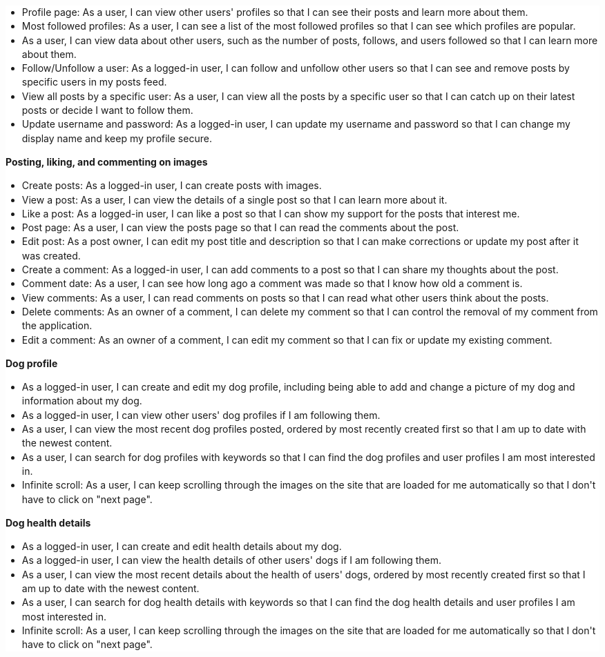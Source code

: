 - Profile page: As a user, I can view other users' profiles so that I can see their posts and learn more about them.
- Most followed profiles: As a user, I can see a list of the most followed profiles so that I can see which profiles are popular.
- As a user, I can view data about other users, such as the number of posts, follows, and users followed so that I can learn more about them.
- Follow/Unfollow a user: As a logged-in user, I can follow and unfollow other users so that I can see and remove posts by specific users in my posts feed.
- View all posts by a specific user: As a user, I can view all the posts by a specific user so that I can catch up on their latest posts or decide I want to follow them.
- Update username and password: As a logged-in user, I can update my username and password so that I can change my display name and keep my profile secure.

**Posting, liking, and commenting on images**

- Create posts: As a logged-in user, I can create posts with images.
- View a post: As a user, I can view the details of a single post so that I can learn more about it.
- Like a post: As a logged-in user, I can like a post so that I can show my support for the posts that interest me.
- Post page: As a user, I can view the posts page so that I can read the comments about the post.
- Edit post: As a post owner, I can edit my post title and description so that I can make corrections or update my post after it was created.
- Create a comment: As a logged-in user, I can add comments to a post so that I can share my thoughts about the post.
- Comment date: As a user, I can see how long ago a comment was made so that I know how old a comment is.
- View comments: As a user, I can read comments on posts so that I can read what other users think about the posts.
- Delete comments: As an owner of a comment, I can delete my comment so that I can control the removal of my comment from the application.
- Edit a comment: As an owner of a comment, I can edit my comment so that I can fix or update my existing comment.

**Dog profile**

- As a logged-in user, I can create and edit my dog profile, including being able to add and change a picture of my dog and information about my dog.
- As a logged-in user, I can view other users' dog profiles if I am following them.
- As a user, I can view the most recent dog profiles posted, ordered by most recently created first so that I am up to date with the newest content.
- As a user, I can search for dog profiles with keywords so that I can find the dog profiles and user profiles I am most interested in.
- Infinite scroll: As a user, I can keep scrolling through the images on the site that are loaded for me automatically so that I don't have to click on "next page".

**Dog health details**

- As a logged-in user, I can create and edit health details about my dog.
- As a logged-in user, I can view the health details of other users' dogs if I am following them.
- As a user, I can view the most recent details about the health of users' dogs, ordered by most recently created first so that I am up to date with the newest content.
- As a user, I can search for dog health details with keywords so that I can find the dog health details and user profiles I am most interested in.
- Infinite scroll: As a user, I can keep scrolling through the images on the site that are loaded for me automatically so that I don't have to click on "next page".

